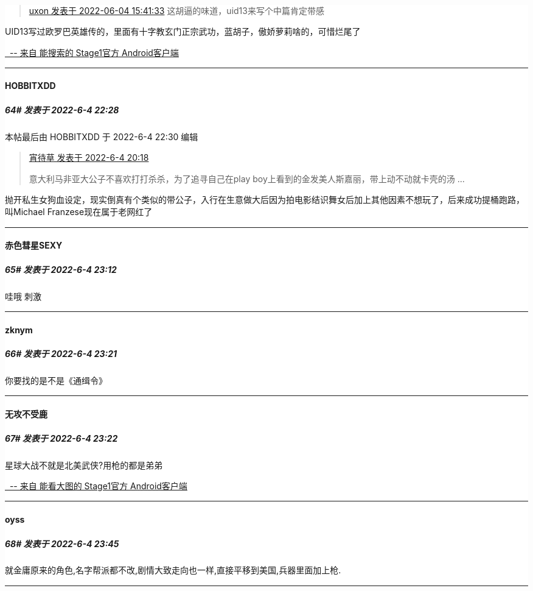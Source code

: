 <blockquote><a href="httphttps://bbs.saraba1st.com/2b/forum.php?mod=redirect&amp;goto=findpost&amp;pid=56120666&amp;ptid=2073319" target="_blank">uxon 发表于 2022-06-04 15:41:33</a>
这胡逼的味道，uid13来写个中篇肯定带感</blockquote>UID13写过欧罗巴英雄传的，里面有十字教玄门正宗武功，蓝胡子，傲娇萝莉啥的，可惜烂尾了

[  -- 来自 能搜索的 Stage1官方 Android客户端](https://www.coolapk.com/apk/140634)



*****

####  HOBBITXDD  
##### 64#       发表于 2022-6-4 22:28

 本帖最后由 HOBBITXDD 于 2022-6-4 22:30 编辑 
<blockquote><a href="httphttps://bbs.saraba1st.com/2b/forum.php?mod=redirect&amp;goto=findpost&amp;pid=56123494&amp;ptid=2073319" target="_blank">宵待草 发表于 2022-6-4 20:18</a>

意大利马非亚大公子不喜欢打打杀杀，为了追寻自己在play boy上看到的金发美人斯嘉丽，带上动不动就卡壳的汤 ...</blockquote>
抛开私生女狗血设定，现实倒真有个类似的带公子，入行在生意做大后因为拍电影结识舞女后加上其他因素不想玩了，后来成功提桶跑路，叫Michael Franzese现在属于老网红了



*****

####  赤色彗星SEXY  
##### 65#       发表于 2022-6-4 23:12

哇哦 刺激



*****

####  zknym  
##### 66#       发表于 2022-6-4 23:21

你要找的是不是《通缉令》

*****

####  无攻不受鹿  
##### 67#       发表于 2022-6-4 23:22

星球大战不就是北美武侠?用枪的都是弟弟

[  -- 来自 能看大图的 Stage1官方 Android客户端](https://www.coolapk.com/apk/140634)



*****

####  oyss  
##### 68#       发表于 2022-6-4 23:45

就金庸原来的角色,名字帮派都不改,剧情大致走向也一样,直接平移到美国,兵器里面加上枪.



*****
